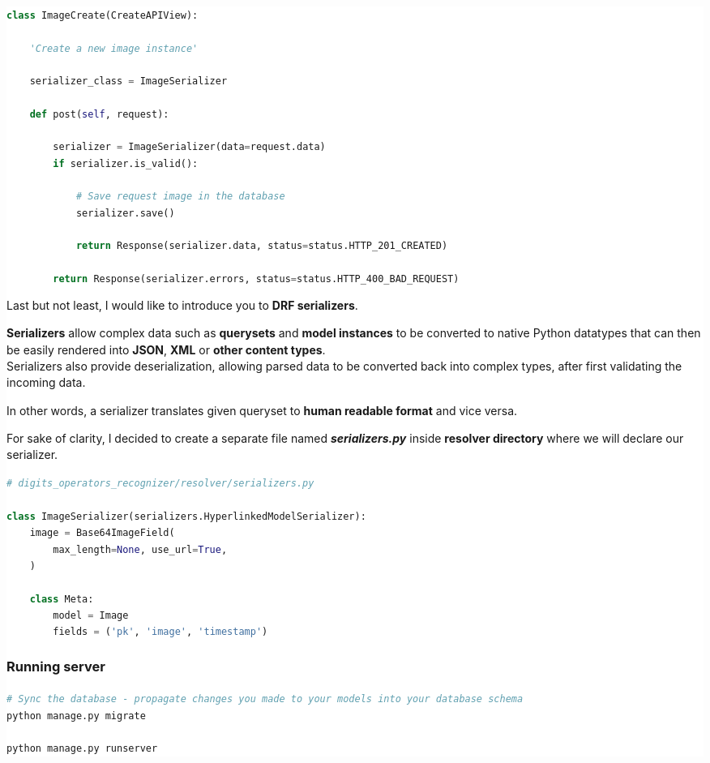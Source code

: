   ```python
  class ImageCreate(CreateAPIView):

      'Create a new image instance'

      serializer_class = ImageSerializer

      def post(self, request):

          serializer = ImageSerializer(data=request.data)
          if serializer.is_valid():

              # Save request image in the database
              serializer.save()

              return Response(serializer.data, status=status.HTTP_201_CREATED)

          return Response(serializer.errors, status=status.HTTP_400_BAD_REQUEST)
  ```

Last but not least, I would like to introduce you to **DRF serializers**.

**Serializers** allow complex data such as **querysets** and **model instances** to be converted to native Python datatypes that can then be easily rendered into **JSON**, **XML** or **other content types**.  
Serializers also provide deserialization, allowing parsed data to be converted back into complex types, after first validating the incoming data.

In other words, a serializer translates given queryset to **human readable format** and vice versa.

For sake of clarity, I decided to create a separate file named **_serializers.py_** inside **resolver directory** where we will declare our serializer.

```python
# digits_operators_recognizer/resolver/serializers.py

class ImageSerializer(serializers.HyperlinkedModelSerializer):
    image = Base64ImageField(
        max_length=None, use_url=True,
    )

    class Meta:
        model = Image
        fields = ('pk', 'image', 'timestamp')
```

### Running server
```bash
# Sync the database - propagate changes you made to your models into your database schema
python manage.py migrate

python manage.py runserver
```


